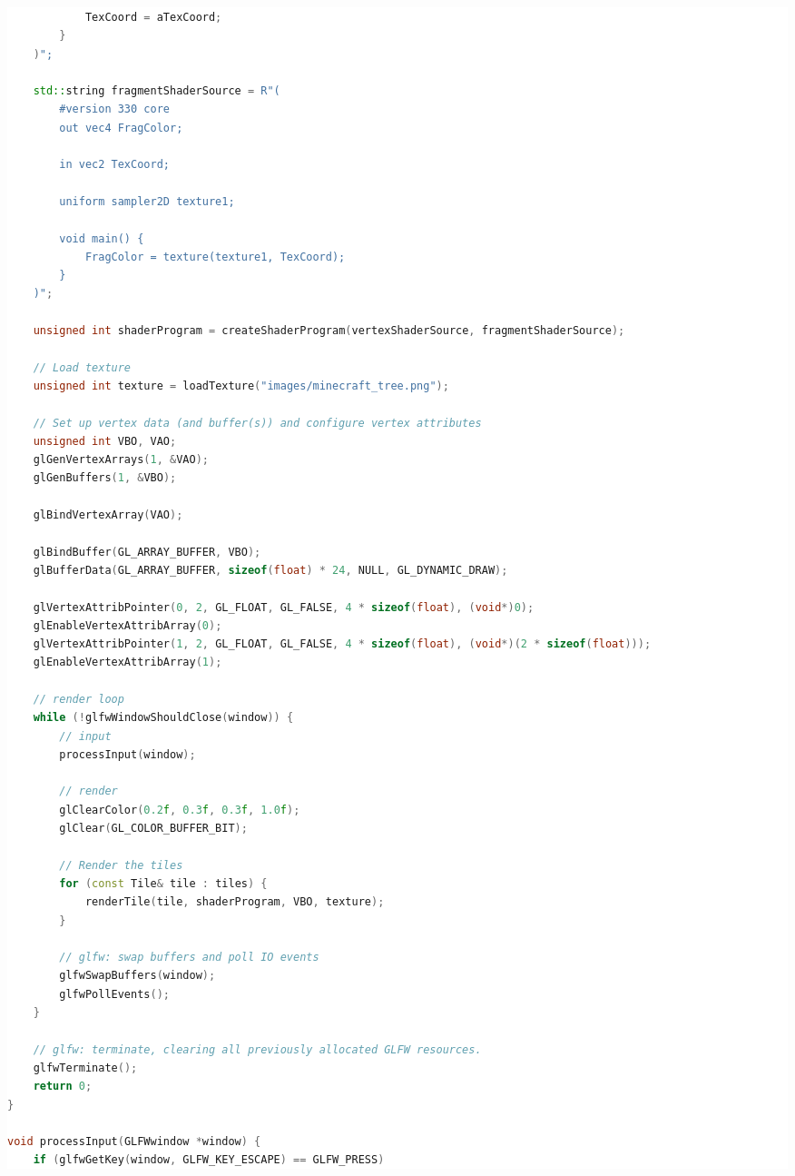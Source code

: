 ```cpp
            TexCoord = aTexCoord;
        }
    )";

    std::string fragmentShaderSource = R"(
        #version 330 core
        out vec4 FragColor;

        in vec2 TexCoord;

        uniform sampler2D texture1;

        void main() {
            FragColor = texture(texture1, TexCoord);
        }
    )";

    unsigned int shaderProgram = createShaderProgram(vertexShaderSource, fragmentShaderSource);

    // Load texture
    unsigned int texture = loadTexture("images/minecraft_tree.png");

    // Set up vertex data (and buffer(s)) and configure vertex attributes
    unsigned int VBO, VAO;
    glGenVertexArrays(1, &VAO);
    glGenBuffers(1, &VBO);

    glBindVertexArray(VAO);

    glBindBuffer(GL_ARRAY_BUFFER, VBO);
    glBufferData(GL_ARRAY_BUFFER, sizeof(float) * 24, NULL, GL_DYNAMIC_DRAW);

    glVertexAttribPointer(0, 2, GL_FLOAT, GL_FALSE, 4 * sizeof(float), (void*)0);
    glEnableVertexAttribArray(0);
    glVertexAttribPointer(1, 2, GL_FLOAT, GL_FALSE, 4 * sizeof(float), (void*)(2 * sizeof(float)));
    glEnableVertexAttribArray(1);

    // render loop
    while (!glfwWindowShouldClose(window)) {
        // input
        processInput(window);

        // render
        glClearColor(0.2f, 0.3f, 0.3f, 1.0f);
        glClear(GL_COLOR_BUFFER_BIT);

        // Render the tiles
        for (const Tile& tile : tiles) {
            renderTile(tile, shaderProgram, VBO, texture);
        }

        // glfw: swap buffers and poll IO events
        glfwSwapBuffers(window);
        glfwPollEvents();
    }

    // glfw: terminate, clearing all previously allocated GLFW resources.
    glfwTerminate();
    return 0;
}

void processInput(GLFWwindow *window) {
    if (glfwGetKey(window, GLFW_KEY_ESCAPE) == GLFW_PRESS)
```